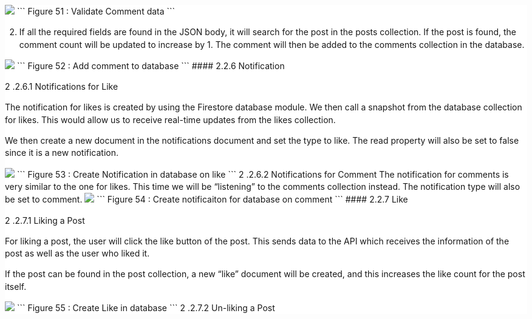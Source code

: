 <img src="https://firebasestorage.googleapis.com/v0/b/sandbox-social.appspot.com/o/documentation%2FPicture_51.png?alt=media&token=ae91a52b-d8db-4ee9-8939-3ae1df275d8a" width="500">
```
Figure 51 : Validate Comment data
```

2. If all the required fields are found in the JSON body, it will search for the post in the posts
    collection. If the post is found, the comment count will be updated to increase by 1. The
    comment will then be added to the comments collection in the database.

<img src="https://firebasestorage.googleapis.com/v0/b/sandbox-social.appspot.com/o/documentation%2FPicture_52.png?alt=media&token=ae91a52b-d8db-4ee9-8939-3ae1df275d8a" width="500">
```
Figure 52 : Add comment to database
```
#### 2.2.6 Notification

2 .2.6.1 Notifications for Like

The notification for likes is created by using the Firestore database module. We then call a snapshot
from the database collection for likes. This would allow us to receive real-time updates from the
likes collection.

We then create a new document in the notifications document and set the type to like. The read
property will also be set to false since it is a new notification.

<img src="https://firebasestorage.googleapis.com/v0/b/sandbox-social.appspot.com/o/documentation%2FPicture_53.png?alt=media&token=ae91a52b-d8db-4ee9-8939-3ae1df275d8a" width="500">
```
Figure 53 : Create Notification in database on like
```
2 .2.6.2 Notifications for Comment
The notification for comments is very similar to the one for likes. This time we will be “listening”
to the comments collection instead. The notification type will also be set to comment.

<img src="https://firebasestorage.googleapis.com/v0/b/sandbox-social.appspot.com/o/documentation%2FPicture_54.png?alt=media&token=ae91a52b-d8db-4ee9-8939-3ae1df275d8a" width="500">
```
Figure 54 : Create notificaiton for database on comment
```
#### 2.2.7 Like

2 .2.7.1 Liking a Post

For liking a post, the user will click the like button of the post. This sends data to the API which
receives the information of the post as well as the user who liked it.

If the post can be found in the post collection, a new “like” document will be created, and this
increases the like count for the post itself.

<img src="https://firebasestorage.googleapis.com/v0/b/sandbox-social.appspot.com/o/documentation%2FPicture_55.png?alt=media&token=ae91a52b-d8db-4ee9-8939-3ae1df275d8a" width="500">
```
Figure 55 : Create Like in database
```
2 .2.7.2 Un-liking a Post
